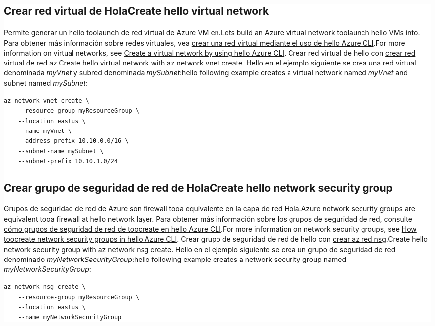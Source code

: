 ## <a name="create-hello-virtual-network"></a><span data-ttu-id="1fd58-130">Crear red virtual de Hola</span><span class="sxs-lookup"><span data-stu-id="1fd58-130">Create hello virtual network</span></span>

<span data-ttu-id="1fd58-131">Permite generar un hello toolaunch de red virtual de Azure VM en.</span><span class="sxs-lookup"><span data-stu-id="1fd58-131">Lets build an Azure virtual network toolaunch hello VMs into.</span></span> <span data-ttu-id="1fd58-132">Para obtener más información sobre redes virtuales, vea [crear una red virtual mediante el uso de hello Azure CLI](../../virtual-network/virtual-networks-create-vnet-arm-cli.md).</span><span class="sxs-lookup"><span data-stu-id="1fd58-132">For more information on virtual networks, see [Create a virtual network by using hello Azure CLI](../../virtual-network/virtual-networks-create-vnet-arm-cli.md).</span></span> <span data-ttu-id="1fd58-133">Crear red virtual de hello con [crear red virtual de red az](/cli/azure/network/vnet#create).</span><span class="sxs-lookup"><span data-stu-id="1fd58-133">Create hello virtual network with [az network vnet create](/cli/azure/network/vnet#create).</span></span> <span data-ttu-id="1fd58-134">Hello en el ejemplo siguiente se crea una red virtual denominada *myVnet* y subred denominada *mySubnet*:</span><span class="sxs-lookup"><span data-stu-id="1fd58-134">hello following example creates a virtual network named *myVnet* and subnet named *mySubnet*:</span></span>

```azurecli
az network vnet create \
    --resource-group myResourceGroup \
    --location eastus \
    --name myVnet \
    --address-prefix 10.10.0.0/16 \
    --subnet-name mySubnet \
    --subnet-prefix 10.10.1.0/24
```

## <a name="create-hello-network-security-group"></a><span data-ttu-id="1fd58-135">Crear grupo de seguridad de red de Hola</span><span class="sxs-lookup"><span data-stu-id="1fd58-135">Create hello network security group</span></span>

<span data-ttu-id="1fd58-136">Grupos de seguridad de red de Azure son firewall tooa equivalente en la capa de red Hola.</span><span class="sxs-lookup"><span data-stu-id="1fd58-136">Azure network security groups are equivalent tooa firewall at hello network layer.</span></span> <span data-ttu-id="1fd58-137">Para obtener más información sobre los grupos de seguridad de red, consulte [cómo grupos de seguridad de red de toocreate en hello Azure CLI](../../virtual-network/virtual-networks-create-nsg-arm-cli.md).</span><span class="sxs-lookup"><span data-stu-id="1fd58-137">For more information on network security groups, see [How toocreate network security groups in hello Azure CLI](../../virtual-network/virtual-networks-create-nsg-arm-cli.md).</span></span> <span data-ttu-id="1fd58-138">Crear grupo de seguridad de red de hello con [crear az red nsg](/cli/azure/network/nsg#create).</span><span class="sxs-lookup"><span data-stu-id="1fd58-138">Create hello network security group with [az network nsg create](/cli/azure/network/nsg#create).</span></span> <span data-ttu-id="1fd58-139">Hello en el ejemplo siguiente se crea un grupo de seguridad de red denominado *myNetworkSecurityGroup*:</span><span class="sxs-lookup"><span data-stu-id="1fd58-139">hello following example creates a network security group named *myNetworkSecurityGroup*:</span></span>

```azurecli
az network nsg create \
    --resource-group myResourceGroup \
    --location eastus \
    --name myNetworkSecurityGroup
```
